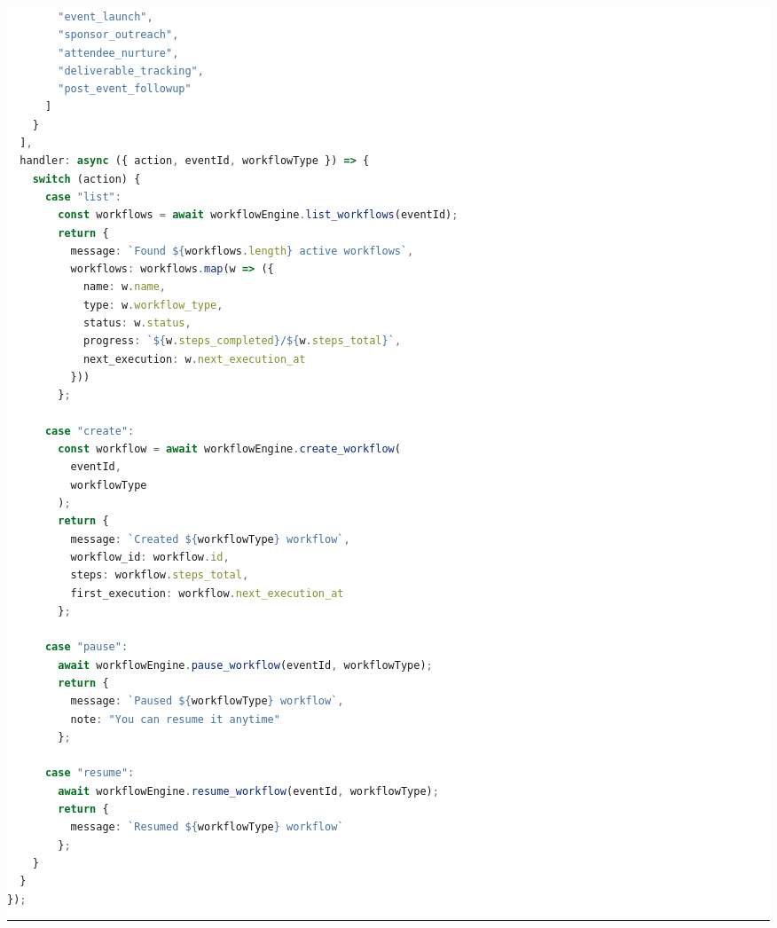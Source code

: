 ```typescript
        "event_launch",
        "sponsor_outreach",
        "attendee_nurture",
        "deliverable_tracking",
        "post_event_followup"
      ]
    }
  ],
  handler: async ({ action, eventId, workflowType }) => {
    switch (action) {
      case "list":
        const workflows = await workflowEngine.list_workflows(eventId);
        return {
          message: `Found ${workflows.length} active workflows`,
          workflows: workflows.map(w => ({
            name: w.name,
            type: w.workflow_type,
            status: w.status,
            progress: `${w.steps_completed}/${w.steps_total}`,
            next_execution: w.next_execution_at
          }))
        };

      case "create":
        const workflow = await workflowEngine.create_workflow(
          eventId,
          workflowType
        );
        return {
          message: `Created ${workflowType} workflow`,
          workflow_id: workflow.id,
          steps: workflow.steps_total,
          first_execution: workflow.next_execution_at
        };

      case "pause":
        await workflowEngine.pause_workflow(eventId, workflowType);
        return {
          message: `Paused ${workflowType} workflow`,
          note: "You can resume it anytime"
        };

      case "resume":
        await workflowEngine.resume_workflow(eventId, workflowType);
        return {
          message: `Resumed ${workflowType} workflow`
        };
    }
  }
});
```

---